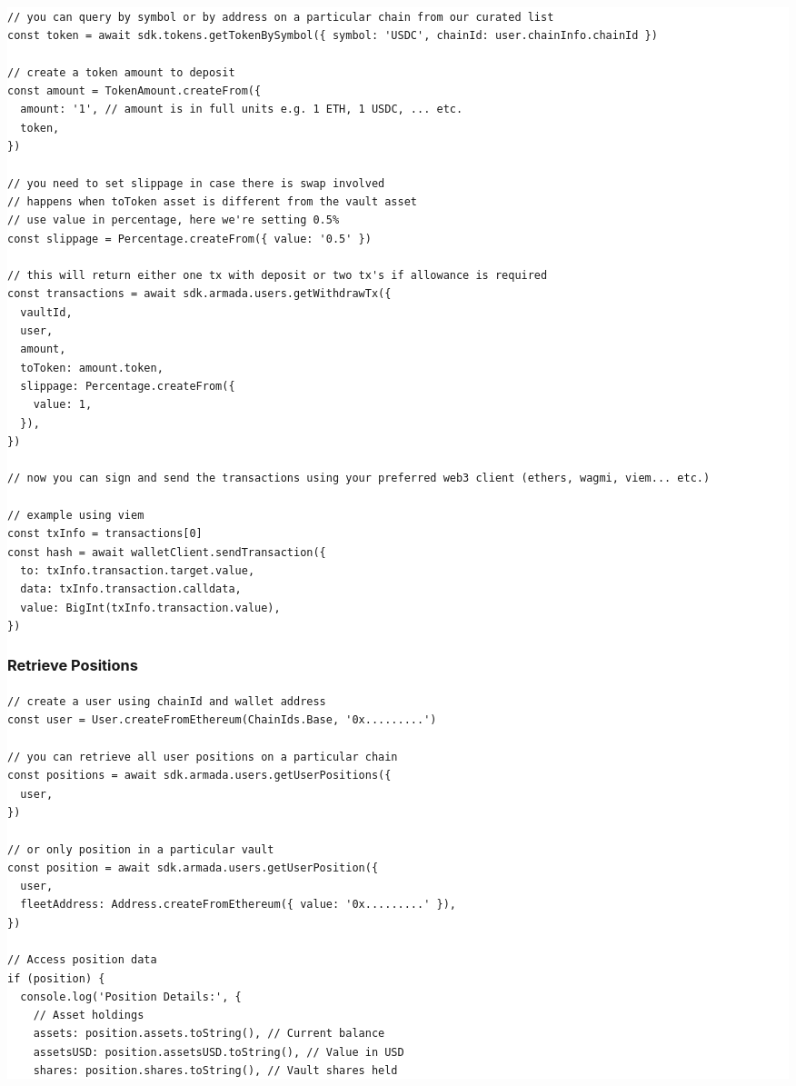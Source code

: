 ```tsx
// you can query by symbol or by address on a particular chain from our curated list
const token = await sdk.tokens.getTokenBySymbol({ symbol: 'USDC', chainId: user.chainInfo.chainId })

// create a token amount to deposit
const amount = TokenAmount.createFrom({
  amount: '1', // amount is in full units e.g. 1 ETH, 1 USDC, ... etc.
  token,
})

// you need to set slippage in case there is swap involved
// happens when toToken asset is different from the vault asset
// use value in percentage, here we're setting 0.5%
const slippage = Percentage.createFrom({ value: '0.5' })

// this will return either one tx with deposit or two tx's if allowance is required
const transactions = await sdk.armada.users.getWithdrawTx({
  vaultId,
  user,
  amount,
  toToken: amount.token,
  slippage: Percentage.createFrom({
    value: 1,
  }),
})

// now you can sign and send the transactions using your preferred web3 client (ethers, wagmi, viem... etc.)

// example using viem
const txInfo = transactions[0]
const hash = await walletClient.sendTransaction({
  to: txInfo.transaction.target.value,
  data: txInfo.transaction.calldata,
  value: BigInt(txInfo.transaction.value),
})
```

### Retrieve Positions

```tsx
// create a user using chainId and wallet address
const user = User.createFromEthereum(ChainIds.Base, '0x.........')

// you can retrieve all user positions on a particular chain
const positions = await sdk.armada.users.getUserPositions({
  user,
})

// or only position in a particular vault
const position = await sdk.armada.users.getUserPosition({
  user,
  fleetAddress: Address.createFromEthereum({ value: '0x.........' }),
})

// Access position data
if (position) {
  console.log('Position Details:', {
    // Asset holdings
    assets: position.assets.toString(), // Current balance
    assetsUSD: position.assetsUSD.toString(), // Value in USD
    shares: position.shares.toString(), // Vault shares held

```